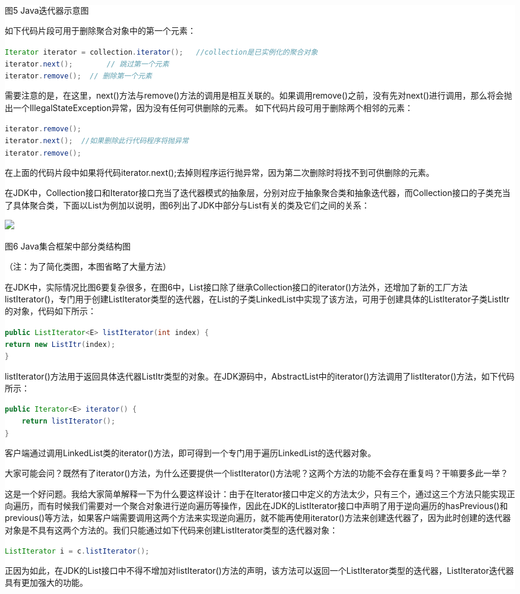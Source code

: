 图5 Java迭代器示意图

如下代码片段可用于删除聚合对象中的第一个元素：
​       
```java
Iterator iterator = collection.iterator();   //collection是已实例化的聚合对象  
iterator.next();        // 跳过第一个元素  
iterator.remove();  // 删除第一个元素  
```

需要注意的是，在这里，next()方法与remove()方法的调用是相互关联的。如果调用remove()之前，没有先对next()进行调用，那么将会抛出一个IllegalStateException异常，因为没有任何可供删除的元素。
如下代码片段可用于删除两个相邻的元素：

```java
iterator.remove();  
iterator.next();  //如果删除此行代码程序将抛异常  
iterator.remove();
```

在上面的代码片段中如果将代码iterator.next();去掉则程序运行抛异常，因为第二次删除时将找不到可供删除的元素。

在JDK中，Collection接口和Iterator接口充当了迭代器模式的抽象层，分别对应于抽象聚合类和抽象迭代器，而Collection接口的子类充当了具体聚合类，下面以List为例加以说明，图6列出了JDK中部分与List有关的类及它们之间的关系：

![](http://img.blog.csdn.net/20130815233742437?watermark/2/text/aHR0cDovL2Jsb2cuY3Nkbi5uZXQvTG92ZUxpb24=/font/5a6L5L2T/fontsize/400/fill/I0JBQkFCMA==/dissolve/70/gravity/SouthEast)

图6 Java集合框架中部分类结构图

（注：为了简化类图，本图省略了大量方法）

在JDK中，实际情况比图6要复杂很多，在图6中，List接口除了继承Collection接口的iterator()方法外，还增加了新的工厂方法listIterator()，专门用于创建ListIterator类型的迭代器，在List的子类LinkedList中实现了该方法，可用于创建具体的ListIterator子类ListItr的对象，代码如下所示：

```java
public ListIterator<E> listIterator(int index) {  
return new ListItr(index);  
}  
```

listIterator()方法用于返回具体迭代器ListItr类型的对象。在JDK源码中，AbstractList中的iterator()方法调用了listIterator()方法，如下代码所示：
```java
public Iterator<E> iterator() {  
    return listIterator();  
}  
```

客户端通过调用LinkedList类的iterator()方法，即可得到一个专门用于遍历LinkedList的迭代器对象。

大家可能会问？既然有了iterator()方法，为什么还要提供一个listIterator()方法呢？这两个方法的功能不会存在重复吗？干嘛要多此一举？

这是一个好问题。我给大家简单解释一下为什么要这样设计：由于在Iterator接口中定义的方法太少，只有三个，通过这三个方法只能实现正向遍历，而有时候我们需要对一个聚合对象进行逆向遍历等操作，因此在JDK的ListIterator接口中声明了用于逆向遍历的hasPrevious()和previous()等方法，如果客户端需要调用这两个方法来实现逆向遍历，就不能再使用iterator()方法来创建迭代器了，因为此时创建的迭代器对象是不具有这两个方法的。我们只能通过如下代码来创建ListIterator类型的迭代器对象：

```java
ListIterator i = c.listIterator();  
```

正因为如此，在JDK的List接口中不得不增加对listIterator()方法的声明，该方法可以返回一个ListIterator类型的迭代器，ListIterator迭代器具有更加强大的功能。
